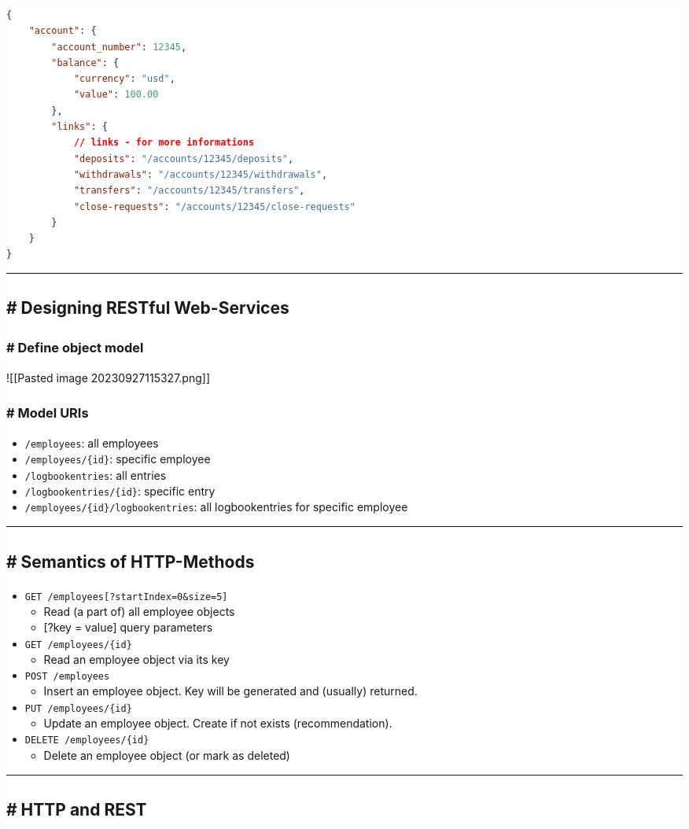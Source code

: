 ```json
{
    "account": {
        "account_number": 12345,
        "balance": {
            "currency": "usd",
            "value": 100.00
        },
        "links": {
	        // links - for more informations
            "deposits": "/accounts/12345/deposits",
            "withdrawals": "/accounts/12345/withdrawals",
            "transfers": "/accounts/12345/transfers",
            "close-requests": "/accounts/12345/close-requests"
        }
    }
}
```

---
## # Designing RESTful Web-Services

### # Define object model

![[Pasted image 20230927115327.png]]

### # Model URIs

- `/employees`: all employees
- `/employees/{id}`: specific employee
- `/logbookentries`: all entries
- `/logbookentries/{id}`: specific entry
- `/employees/{id}/logbookentries`: all logbookentries for specific employee

---
## # Semantics of HTTP-Methods

- `GET /employees[?startIndex=0&size=5]`
    - Read (a part of) all employee objects
    - [?key = value] query parameters
- `GET /employees/{id}`
    - Read an employee object via its key
- `POST /employees`
    - Insert an employee object. Key will be generated and (usually) returned.
- `PUT /employees/{id}`
    - Update an employee object. Create if not exists (recommendation).
- `DELETE /employees/{id}`
    - Delete an employee object (or mark as deleted)

---
## # HTTP and REST
